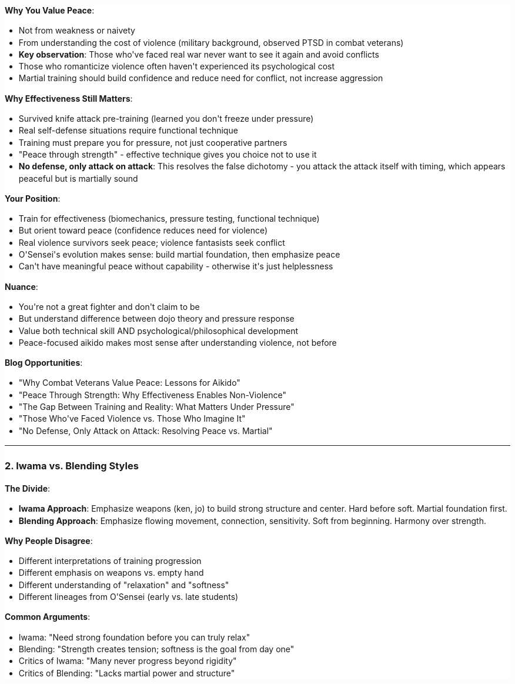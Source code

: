 **Why You Value Peace**:
- Not from weakness or naivety
- From understanding the cost of violence (military background, observed PTSD in combat veterans)
- **Key observation**: Those who've faced real war never want to see it again and avoid conflicts
- Those who romanticize violence often haven't experienced its psychological cost
- Martial training should build confidence and reduce need for conflict, not increase aggression

**Why Effectiveness Still Matters**:
- Survived knife attack pre-training (learned you don't freeze under pressure)
- Real self-defense situations require functional technique
- Training must prepare you for pressure, not just cooperative partners
- "Peace through strength" - effective technique gives you choice not to use it
- **No defense, only attack on attack**: This resolves the false dichotomy - you attack the attack itself with timing, which appears peaceful but is martially sound

**Your Position**:
- Train for effectiveness (biomechanics, pressure testing, functional technique)
- But orient toward peace (confidence reduces need for violence)
- Real violence survivors seek peace; violence fantasists seek conflict
- O'Sensei's evolution makes sense: build martial foundation, then emphasize peace
- Can't have meaningful peace without capability - otherwise it's just helplessness

**Nuance**:
- You're not a great fighter and don't claim to be
- But understand difference between dojo theory and pressure response
- Value both technical skill AND psychological/philosophical development
- Peace-focused aikido makes most sense after understanding violence, not before

**Blog Opportunities**:
- "Why Combat Veterans Value Peace: Lessons for Aikido"
- "Peace Through Strength: Why Effectiveness Enables Non-Violence"
- "The Gap Between Training and Reality: What Matters Under Pressure"
- "Those Who've Faced Violence vs. Those Who Imagine It"
- "No Defense, Only Attack on Attack: Resolving Peace vs. Martial"

---

### 2. Iwama vs. Blending Styles

**The Divide**:
- **Iwama Approach**: Emphasize weapons (ken, jo) to build strong structure and center. Hard before soft. Martial foundation first.
- **Blending Approach**: Emphasize flowing movement, connection, sensitivity. Soft from beginning. Harmony over strength.

**Why People Disagree**:
- Different interpretations of training progression
- Different emphasis on weapons vs. empty hand
- Different understanding of "relaxation" and "softness"
- Different lineages from O'Sensei (early vs. late students)

**Common Arguments**:
- Iwama: "Need strong foundation before you can truly relax"
- Blending: "Strength creates tension; softness is the goal from day one"
- Critics of Iwama: "Many never progress beyond rigidity"
- Critics of Blending: "Lacks martial power and structure"
